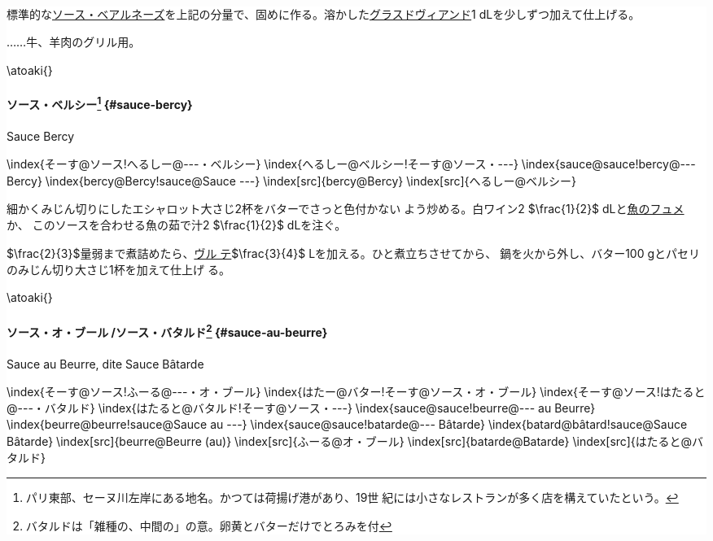 
標準的な[ソース・ベアルネーズ](#sauce-bearnaise)を上記の分量で、固めに作る。溶かした[グラスドヴィアンド](#glace-de-viande)1 dLを少しずつ加えて仕上げる。

……牛、羊肉のグリル用。



[^11]: ソース・フォイヨの名称は、19世紀〜20世紀初頭にパリにあったレス
    トランおよびそのオーナーシェフの名によるもの。このソースを使った
    「仔牛の背肉・フォイヨ」がスペシャリテだったという。ソース・ヴァロ
    ワについては、ヴァロワ王家およびヴァロワ公爵であったルイ・フィリッ
    プ（7月王政期のフランス国王。在位1830〜1848）にちなんだ名称。前出
    のフォイヨはレストランを開く以前、ルイ・フィリップに仕えていた。







\atoaki{}

#### ソース・ベルシー[^13] {#sauce-bercy}

<div class="frsubenv">Sauce Bercy</div>



\index{そーす@ソース!へるしー@---・ベルシー}
\index{へるしー@ベルシー!そーす@ソース・---}
\index{sauce@sauce!bercy@--- Bercy}
\index{bercy@Bercy!sauce@Sauce ---}
\index[src]{bercy@Bercy}
\index[src]{へるしー@ベルシー}

[^13]: パリ東部、セーヌ川左岸にある地名。かつては荷揚げ港があり、19世
    紀には小さなレストランが多く店を構えていたという。



細かくみじん切りにしたエシャロット大さじ2杯をバターでさっと色付かない
よう炒める。白ワイン2 $\frac{1}{2}$ dLと[魚のフュメ](#fumet-de-poisson)か、
このソースを合わせる魚の茹で汁2 $\frac{1}{2}$ dLを注ぐ。

$\frac{2}{3}$量弱まで煮詰めたら、[ヴル
テ](#veloute-de-poisson)$\frac{3}{4}$ Lを加える。ひと煮立ちさせてから、
鍋を火から外し、バター100 gとパセリのみじん切り大さじ1杯を加えて仕上げ
る。







\atoaki{}

#### ソース・オ・ブール /ソース・バタルド[^14] {#sauce-au-beurre}

<div class="frsubenv">Sauce au Beurre, dite Sauce Bâtarde</div>



\index{そーす@ソース!ふーる@---・オ・ブール}
\index{はたー@バター!そーす@ソース・オ・ブール}
\index{そーす@ソース!はたると@---・バタルド}
\index{はたると@バタルド!そーす@ソース・---}
\index{sauce@sauce!beurre@--- au Beurre}
\index{beurre@beurre!sauce@Sauce au ---}
\index{sauce@sauce!batarde@--- Bâtarde}
\index{batard@bâtard!sauce@Sauce Bâtarde}
\index[src]{beurre@Beurre (au)}
\index[src]{ふーる@オ・ブール}
\index[src]{batarde@Batarde}
\index[src]{はたると@バタルド}


[^1]: ナポレオン軍の元帥、ルイ・ガブリエル・スーシェ Louis-Gabriel
[^1bis]: ポシェは通常、沸騰させない程度の温度で茹でること、だが、ここ
[^1bis2]: ポシェと同様に丸鶏をブレゼという「仕立て」に調理したものを想
[^97]: homard ロブスターのこと。なお高級料理では800〜900 g程度の大きなものが好んで使用される。。
[^2]: escalopper （エスカロペ）。エスカロップ、すなわち厚さ1〜2 cm程度
[^3]: オマール・アメリケーヌという料理の由来は諸説あるが、19世紀フラン
[^4]: 夜明けの光、曙光のこと。オーロラの意味もあるため、日本では「オー
[^5]: raifort 西洋わさび、ホースラディッシュ。
[^6]: 原文 râpé < râpe ラープと呼ばれる器具を用いておろすが、日本のお
[^7]: 卵黄を加える前に一度漉しておいたほうがいいだろう。
[^93]: ざりがにのこと。通常はヨーロッパザリガニécrevisse à pattes
[^8]: ベアルヌは旧地方名で、フランス南西部、現在のピレネー・アトラン
[^10]: 19世紀後半、パリで有名レストラン「ヴォワザン」の料理長を務めた
[^14]: バタルドは「雑種の、中間の」の意。卵黄とバターだけでとろみを付
[^15]: [魚料理用ソース・アシェ](#sauce-hachee-maigre)訳注参照。
[^16]: 本書には、日本でもかつて有名だった、エシャロットのみじん切りを
[^16bis]: ソース・ボヌフォワの名称は、19世紀中頃にあったレストランの名
[^17]: julienne （ジュリエーヌ）。
[^18]: étuver エチュヴェ。本来は油脂とごく少量の水分を加えて弱火で蒸し
[^19]: dépouiller デプイエ ≒ écumer エキュメ。
[^20]: 小舟の漕ぎ手、の意。
[^21]: カトリックの[枢機卿](-すうききよう)（カルディナル）の衣が伝
[^30]: tourner トゥルネ。原義は「回す」。包丁を動かさずに材料の方を回
[^22]: 料理および製菓では生クリームをホイップしたクレーム・シャンティイが
[^22bis]: むしろ、初版から掲載されている冷製ソースの[ソース・シャンティ
[^23]: 料理において通常、シャトーブリヤンは牛フィレの中心部分を3 cm程度
[^24]: 本書では「仔牛の茶色いジュ」のレシピは掲載されているが、仔牛の
[^25]: 粘度の高いソースなどを布で漉す方法については、[ヴルテ](#veloute)訳
[^26]: フランスの生クリームについては[ソース・シュプレー
[^28]: 夜明け、曙光の意。
[^29]: infuser アンフュゼ。煮出す、煎じる、の意。
[^31]: 緑の野原、草原、の意。
[^32]: 日本語では鶏と一言で済ませるが、フランス語では poussin プサン
[^33]: 19世紀フランスの作家フレデリック・スリエ Frédéric Soulié （1800〜
[^34]: pumprenelle パンプルネル、和名ワレモコウ。
[^35]: 明記されていないが、この時点で白ワインは沸かしておく。
[^36]: infuser アンフュゼ。
[^37]: pocher 原則的には、沸騰しない程度の温度で加熱調理すること。この
[^38]: 粘度や濃度の高いソースを漉す方法については[ヴルテ](#veloute)訳注参照。
[^39]: 乳酸醗酵させた濃度の高い生クリーム。詳しくは[ソース・シュプレーム](#sauce-supreme)訳注参照。
[^40]: 小海老のこと。フランスでよく料理に用いられるのは生の状態で甲殻
[^41]: パセリには根パセリpersil tubéreux（ペルスィチュベルー）といって
[^42]: dégraisser （デグレセ）。
[^46]: カレーは植民地インドの料理としてイギリスに伝わり、18世紀にはC&B
[^43]: 原文ciseler シズレ。鋭利な刃物でみじん切りにすること、スライス
[^44]: 外交官風、の意。繊細で豪華な仕立ての料理に付けられる名称。
[^45]: relevé （ルルヴェ）。17世紀〜19世紀前半ににスタイルとして完成し
[^47]: étuver エチュヴェ。
[^48]: concasser コンカセ。
[^49]: blanchir ブランシール。
[^50]: ヨモギ科のハーブ。詳しくは茶色い派生ソースの[ソース・シャスー
[^51]: 日本語で「すぐりの実」のことだが、こんにちでは「黒すぐり」の方
[^52]: à l'anglaise （アラングレーズ）。通常は塩適量を加えた湯でボイルすることを指す。
[^53]: 一般的なフサスグリであれば白系統の「未熟果」を用いるということと解釈される。
[^54]: ニューヨーク発祥の朝食メニューとして知られるエッグ・ベネディク
[^55]: noisette ロースの中心部分を円筒形に切り出して調理したもの。
[^56]: 原書でも用いられている語paprikaパプリカはハンガリー語。唐辛子、
[^57]: pocher < poche ポシュ（ポケット）、からの派生語。ポーチドエッグ
[^58]: 象牙、の意。
[^58bis]: pocher （ポシェ）。
[^59]: すなわち、布で漉すところまで。
[^60]: 魚の場合は、クールブイヨンを用いてやや低めの温度で煮たもの。[魚
[^61]: 19世紀、7月王政期の国王ルイ・フィリップの第3子、フランソワ・ド
[^62]: 18世紀末〜19世紀初頭にかけて活躍したフランスを代表する料理人の
[^63]: カレームの未完の大著『19世紀フランス料理』第3巻に、このソースの
[^64]: 現在のラトビア東北部からエストニア南部にかけての古い地域名、い
[^65]: monter au beurre バターでモンテする。
[^66]: étuver au beurre バターでエチュヴェする。
[^67]: julienne ジュリエンヌ
[^68]: turbotin < turbo チュルボ。鰈の近縁種。
[^69]: barbue 鰈の近縁種。
[^70]: シチリアの南方に位置するマルタ島を中心とした国、マルタはオレン
[^71]: zeste ゼスト。
[^72]: marinier/marinière < mare ラテン語「海」から派生した語。貝や
[^73]: 卵黄でとろみ付けをする場合、あらかじめ生クリームあるいは茹で汁
[^74]: 水夫風、船員風、の意。
[^75]: 料理、ガルニチュールとして供するマッシュルームは、トゥルネといっ
[^76]: cayenne 唐辛子の1品種。日本で一般的なカエンペッパーよりは辛さが
[^77]: これを用意している段階で、上述のトゥルネを行なう。常識的なこと
[^78]: glacer au beurre（グラセオブール）。バターでグラセする、と表現する調理現
